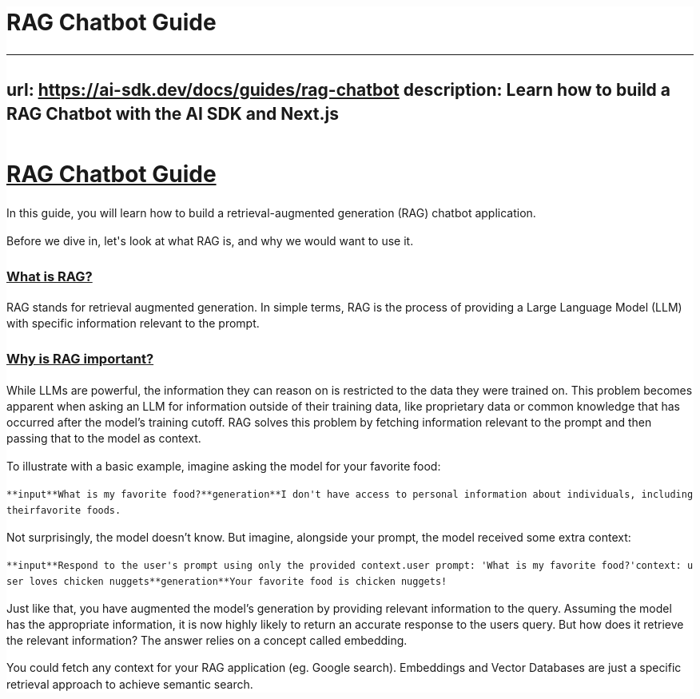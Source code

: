 # RAG Chatbot Guide


---
url: https://ai-sdk.dev/docs/guides/rag-chatbot
description: Learn how to build a RAG Chatbot with the AI SDK and Next.js
---


# [RAG Chatbot Guide](#rag-chatbot-guide)


In this guide, you will learn how to build a retrieval-augmented generation (RAG) chatbot application.

Before we dive in, let's look at what RAG is, and why we would want to use it.


### [What is RAG?](#what-is-rag)


RAG stands for retrieval augmented generation. In simple terms, RAG is the process of providing a Large Language Model (LLM) with specific information relevant to the prompt.


### [Why is RAG important?](#why-is-rag-important)


While LLMs are powerful, the information they can reason on is restricted to the data they were trained on. This problem becomes apparent when asking an LLM for information outside of their training data, like proprietary data or common knowledge that has occurred after the model’s training cutoff. RAG solves this problem by fetching information relevant to the prompt and then passing that to the model as context.

To illustrate with a basic example, imagine asking the model for your favorite food:

```
**input**What is my favorite food?**generation**I don't have access to personal information about individuals, including theirfavorite foods.
```

Not surprisingly, the model doesn’t know. But imagine, alongside your prompt, the model received some extra context:

```
**input**Respond to the user's prompt using only the provided context.user prompt: 'What is my favorite food?'context: user loves chicken nuggets**generation**Your favorite food is chicken nuggets!
```

Just like that, you have augmented the model’s generation by providing relevant information to the query. Assuming the model has the appropriate information, it is now highly likely to return an accurate response to the users query. But how does it retrieve the relevant information? The answer relies on a concept called embedding.

You could fetch any context for your RAG application (eg. Google search). Embeddings and Vector Databases are just a specific retrieval approach to achieve semantic search.
